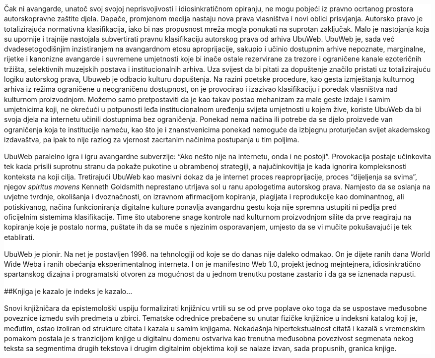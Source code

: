 Čak ni avangarde, unatoč svoj svojoj neprisvojivosti i idiosinkratičnom
opiranju, ne mogu pobjeći iz pravno ocrtanog prostora autorskopravne
zaštite djela. Dapače, promjenom medija nastaju nova prava vlasništva i
novi oblici prisvjanja. Autorsko pravo je totalizirajuća normativna
klasifikacija, iako bi nas propusnost mreža mogla ponukati na suprotan
zaključak. Malo je nastojanja koja su upornije i trajnije nastojala
subvertirati pravnu klasifikaciju autorskog prava od arhiva UbuWeb.
UbuWeb je, sada već dvadesetogodišnjim inzistiranjem na avangardnom
etosu aproprijacije, sakupio i učinio dostupnim arhive nepoznate,
marginalne, rijetke i kanonizne avangarde i suvremene umjetnosti koje bi
inače ostale rezervirane za trezore i ograničene kanale ezoteričnih
tržišta, selektivnih muzejskih postava i institucionalnih arhiva. Uza
svijest da bi pitati za dopuštenje značilo pristati uz totalizirajuću
logiku autorskog prava, Ubuweb je odbacio kulturu dopuštenja. Na razini
poetske procedure, kao gesta izmještanja kulturnog arhiva iz režima
ograničene u neograničenu dostupnost, on je provocirao i izazivao
klasifikaciju i poredak vlasništva nad kulturnom proizvodnjom. Možemo
samo pretpostaviti da je kao takav postao mehanizam za male geste izdaje
i samim umjetnicima koji, ne okrećući u potpunosti leđa institucionalnom
uređenju svijeta umjetnosti u kojem žive, koriste UbuWeb da bi svoja
djela na internetu učinili dostupnima bez ograničenja. Ponekad nema
načina ili potrebe da se djelo proizvede van ograničenja koja te
institucije nameću, kao što je i znanstvenicima ponekad nemoguće da
izbjegnu proturječan svijet akademskog izdavaštva, pa ipak to nije
razlog za vjernost zacrtanim načinima postupanja u tim poljima.

UbuWeb paralelno igra i igru avangardne subverzije: “Ako nešto nije na
internetu, onda i ne postoji”. Provokacija postaje učinkovita tek kada
prisili suprotnu stranu da pokaže pukotine u obrambenoj strategiji, a
najučinkovitija je kada ignorira kompleksnosti konteksta na koji cilja.
Tretirajući UbuWeb kao masivni dokaz da je internet proces
reaproprijacije, proces “dijeljenja sa svima”, njegov *spiritus movens*
Kenneth Goldsmith neprestano utrljava sol u ranu apologetima autorskog
prava. Namjesto da se oslanja na uvjetne tvrdnje, okolišanja i
dvoznačnosti, on izravnom afirmacijom kopiranja, plagijata i
reprodukcije kao dominantnog, ali potiskivanog, načina funkcioniranja
digitalne kulture ponavlja avangardnu gestu koja nije spremna ustupiti
ni pedlja pred oficijelnim sistemima klasifikacije. Time što utaborene
snage kontrole nad kulturnom proizvodnjom silite da prve reagiraju na
kopiranje koje je postalo norma, puštate ih da se muče s njezinim
osporavanjem, umjesto da se vi mučite pokušavajući je tek etablirati.

UbuWeb je pionir. Na net je postavljen 1996. na tehnologiji od koje se
do danas nije daleko odmakao. On je dijete ranih dana World Wide Weba i
ranih obećanja eksperimentalnog interneta. I on je manifestno Web 1.0,
projekt jednog mejntejnera, idiosinkratično spartanskog dizajna i
programatski otvoren za mogućnost da u jednom trenutku postane zastario
i da ga se iznenada napusti.

##Knjiga je kazalo je indeks je kazalo...

Snovi knjižničara da epistemološki uspiju formalizirati knjižnicu vrtili
su se od prve poplave oko toga da se uspostave međusobne poveznice
između svih predmeta u zbirci. Tematske odrednice prebačene su unutar
fizičke knjižnice u indeksni katalog koji je, međutim, ostao izoliran od
strukture citata i kazala u samim knjigama. Nekadašnja hipertekstualnost
citatâ i kazalâ s vremenskim pomakom postala je s tranzicijom knjige u
digitalnu domenu ostvariva kao trenutna međusobna povezivost segmenata
nekog teksta sa segmentima drugih tekstova i drugim digitalnim objektima
koji se nalaze izvan, sada propusnih, granica knjige.

